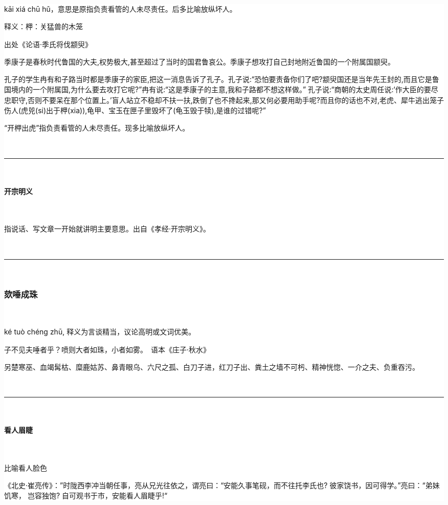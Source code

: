 kāi xiá chū hǔ，意思是原指负责看管的人未尽责任。后多比喻放纵坏人。

释义：柙：关猛兽的木笼


出处《论语·季氏将伐颛臾》

季康子是春秋时代鲁国的大夫,权势极大,甚至超过了当时的国君鲁哀公。季康子想攻打自己封地附近鲁国的一个附属国颛臾。

孔子的学生冉有和子路当时都是季康子的家臣,把这一消息告诉了孔子。孔子说:“恐怕要责备你们了吧?颛臾国还是当年先王封的,而且它是鲁国境内的一个附属国,为什么要去攻打它呢?”冉有说:“这是季康子的主意,我和子路都不想这样做。” 孔子说:“商朝的太史周任说:‘作大臣的要尽忠职守,否则不要呆在那个位置上。’盲人站立不稳却不扶一扶,跌倒了也不搀起来,那又何必要用助手呢?而且你的话也不对,老虎、犀牛逃出笼子伤人(虎兕(si)出于柙(xia)),龟甲、宝玉在匣子里毁坏了(龟玉毁于犊),是谁的过错呢?”

“开柙出虎”指负责看管的人未尽责任。现多比喻放纵坏人。

<br>

---

<br>

#### 开宗明义

<br>


指说话、写文章一开始就讲明主要意思。出自《孝经·开宗明义》。



<br>

---


<br>

### 欬唾成珠

<br>


ké tuò chénɡ zhū, 释义为言谈精当，议论高明或文词优美。

子不见夫唾者乎？喷则大者如珠，小者如雾。　语本《庄子·秋水》


另楚寒巫、血竭髯枯、糜鹿姑苏、鼻青眼乌、六尺之孤、白刀子进，红刀子出、粪土之墙不可杇、精神恍惚、一介之夫、负重吞污。




<br>

---

<br>

#### 看人眉睫

<br>

比喻看人脸色

《北史·崔亮传》：”时陇西李冲当朝任事，亮从兄光往依之，谓亮曰：“安能久事笔砚，而不往托李氏也? 彼家饶书，因可得学。”亮曰：“弟妹饥寒， 岂容独饱? 自可观书于市，安能看人眉睫乎!“
